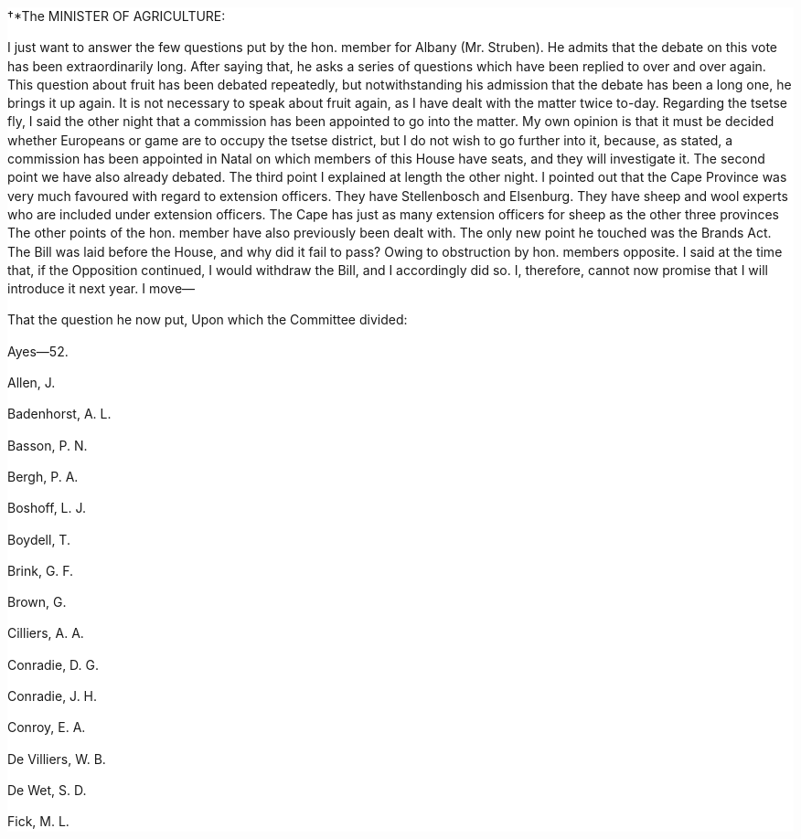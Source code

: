 </speech>

<speech by="#minister_of_agriculture">

<from>&#x2020;*The <person refersTo="hansard_za">MINISTER OF AGRICULTURE</person>:</from>

<p>I just want to answer the few questions put by the hon. member for Albany (Mr. Struben). He admits that the debate on this vote has been extraordinarily long. After saying that, he asks a series of questions which have been replied to over and over again. This question about fruit has been debated repeatedly, but notwithstanding his admission that the debate has been a long one, he brings it up again. It is not necessary to speak about fruit again, as I have dealt with the matter twice to-day. Regarding the tsetse fly, I said the other night that a commission has been appointed to go into the matter. My own opinion is that it must be decided whether Europeans or game are to occupy the tsetse district, but I do not wish to go further into it, because, as stated, a commission has been appointed in Natal on which members of this House have seats, and they will investigate it. The second point we have also already debated. The third point I explained at length the other night. I pointed out that the Cape Province was very much favoured with regard to extension officers. They have Stellenbosch and Elsenburg. They have sheep and wool experts who are included under extension officers. The Cape has just as many extension officers for sheep as the other three provinces The other points of the hon. member have also previously been dealt with. The only new point he touched was the Brands Act. The Bill was laid before the House, and why did it fail to pass? Owing to obstruction by hon. members opposite. I said at the time that, if the Opposition continued, I would withdraw the Bill, and I accordingly did so. I, therefore, cannot now promise that I will introduce it next year. I move&#x2014;</p>

<block name="quote">That the question he now put, Upon which the Committee divided:</block>

</speech>

<p>Ayes&#x2014;52.</p>

<p>Allen, J.</p>

<p>Badenhorst, A. L.</p>

<p>Basson, P. N.</p>

<p>Bergh, P. A.</p>

<p>Boshoff, L. J.</p>

<p>Boydell, T.</p>

<p>Brink, G. F.</p>

<p>Brown, G.</p>

<p>Cilliers, A. A.</p>

<p>Conradie, D. G.</p>

<p>Conradie, J. H.</p>

<p>Conroy, E. A.</p>

<p>De Villiers, W. B.</p>

<p>De Wet, S. D.</p>

<p>Fick, M. L.</p>

